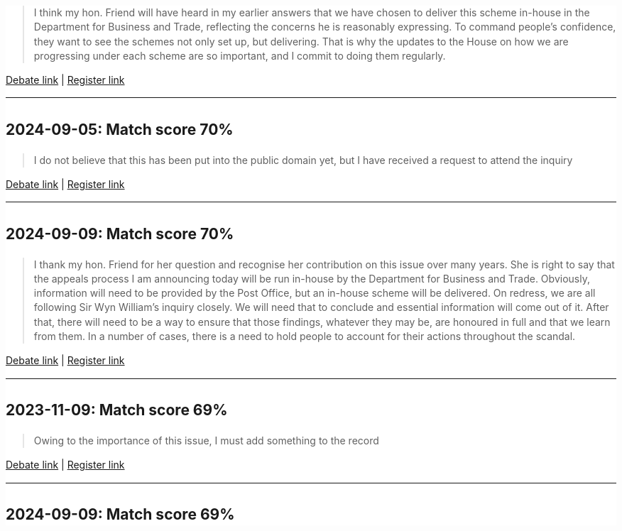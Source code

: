 >I think my hon. Friend will have heard in my earlier answers that we have chosen to deliver this scheme in-house in the Department for Business and Trade, reflecting the concerns he is reasonably expressing. To command people’s confidence, they want to see the schemes not only set up, but delivering. That is why the updates to the House on how we are progressing under each scheme are so important, and I commit to doing them regularly.

[Debate link](https://www.theyworkforyou.com/debates/?id=2024-09-09b.590.2) | [Register link](https://www.theyworkforyou.com/mp/24929/register)


---



## 2024-09-05: Match score 70%

>I do not believe that this has been put into the public domain yet, but I have received a request to attend the inquiry

[Debate link](https://www.theyworkforyou.com/debates/?id=2024-09-05b.422.0) | [Register link](https://www.theyworkforyou.com/mp/24929/register)


---



## 2024-09-09: Match score 70%

>I thank my hon. Friend for her question and recognise her contribution on this issue over many years. She is right to say that the appeals process I am announcing today will be run in-house by the Department for Business and Trade. Obviously, information will need to be provided by the Post Office, but an in-house scheme will be delivered. On redress, we are all following Sir Wyn William’s inquiry closely. We will need that to conclude and essential information will come out of it. After that, there will need to be a way to ensure that those findings, whatever they may be, are honoured in full and that we learn from them. In a number of cases, there is a need to hold people to account for their actions throughout the scandal.

[Debate link](https://www.theyworkforyou.com/debates/?id=2024-09-09b.588.1) | [Register link](https://www.theyworkforyou.com/mp/24929/register)


---



## 2023-11-09: Match score 69%

>Owing to the importance of this issue, I must add something to the record

[Debate link](https://www.theyworkforyou.com/debates/?id=2023-11-09b.350.2) | [Register link](https://www.theyworkforyou.com/mp/24929/register)


---



## 2024-09-09: Match score 69%
